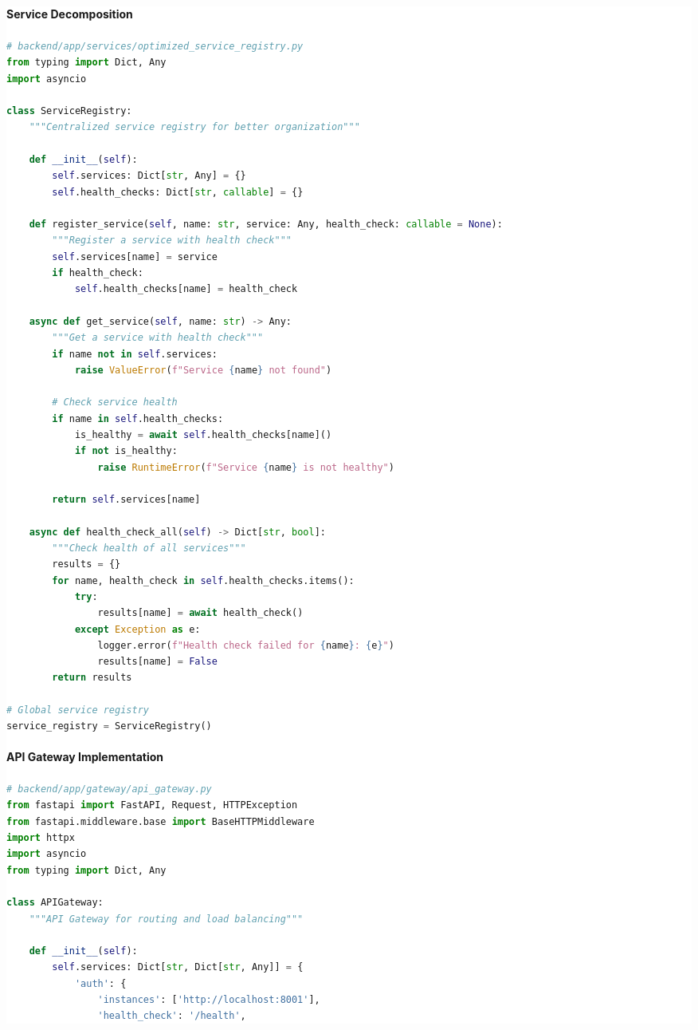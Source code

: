 #### **Service Decomposition**
```python
# backend/app/services/optimized_service_registry.py
from typing import Dict, Any
import asyncio

class ServiceRegistry:
    """Centralized service registry for better organization"""
    
    def __init__(self):
        self.services: Dict[str, Any] = {}
        self.health_checks: Dict[str, callable] = {}
    
    def register_service(self, name: str, service: Any, health_check: callable = None):
        """Register a service with health check"""
        self.services[name] = service
        if health_check:
            self.health_checks[name] = health_check
    
    async def get_service(self, name: str) -> Any:
        """Get a service with health check"""
        if name not in self.services:
            raise ValueError(f"Service {name} not found")
        
        # Check service health
        if name in self.health_checks:
            is_healthy = await self.health_checks[name]()
            if not is_healthy:
                raise RuntimeError(f"Service {name} is not healthy")
        
        return self.services[name]
    
    async def health_check_all(self) -> Dict[str, bool]:
        """Check health of all services"""
        results = {}
        for name, health_check in self.health_checks.items():
            try:
                results[name] = await health_check()
            except Exception as e:
                logger.error(f"Health check failed for {name}: {e}")
                results[name] = False
        return results

# Global service registry
service_registry = ServiceRegistry()
```

#### **API Gateway Implementation**
```python
# backend/app/gateway/api_gateway.py
from fastapi import FastAPI, Request, HTTPException
from fastapi.middleware.base import BaseHTTPMiddleware
import httpx
import asyncio
from typing import Dict, Any

class APIGateway:
    """API Gateway for routing and load balancing"""
    
    def __init__(self):
        self.services: Dict[str, Dict[str, Any]] = {
            'auth': {
                'instances': ['http://localhost:8001'],
                'health_check': '/health',
```